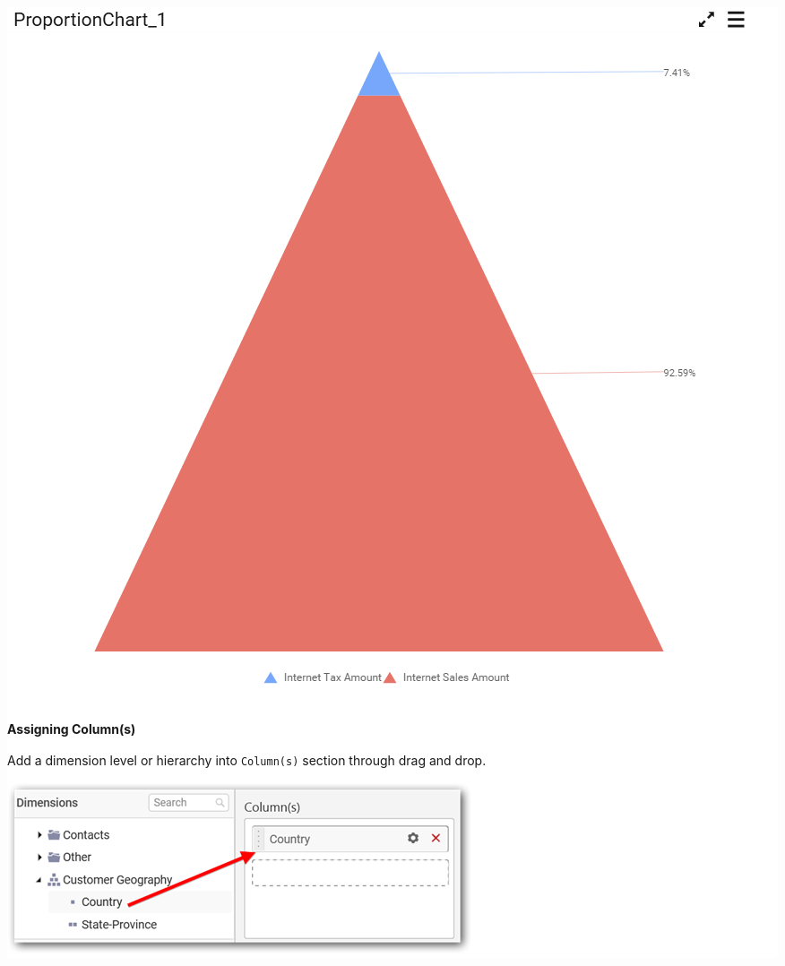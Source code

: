 
![](images/ssas_pyramid_3.png)


**Assigning Column(s)**

Add a dimension level or hierarchy into `Column(s)` section through drag and drop.

![](images/ssasdropdimensionfield.png)
